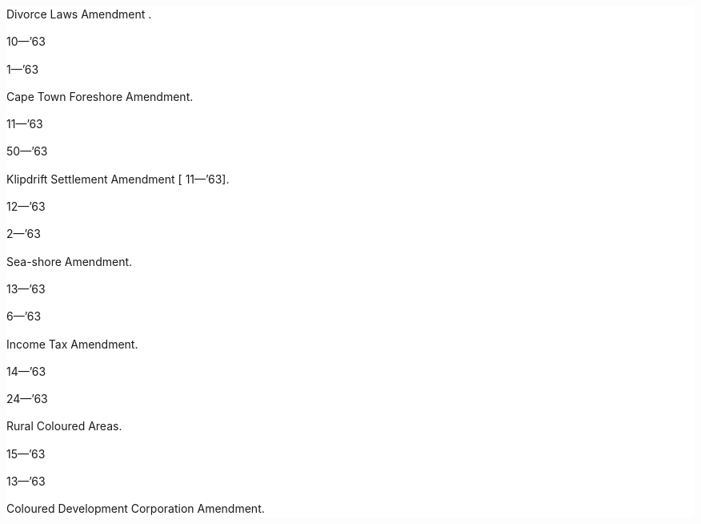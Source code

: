 <td><p>Divorce Laws Amendment <noteRef href="#note02p11" marker="(w)"/>.</p></td>

</tr>

<tr>

<td><p>10&#x2014;&#x2019;63</p></td>

<td><p>1&#x2014;&#x2019;63<noteRef href="#note05p11" marker="&#x2020;"/></p></td>

<td><p>Cape Town Foreshore Amendment.</p></td>

</tr>

<tr>

<td><p>11&#x2014;&#x2019;63</p></td>

<td><p>50&#x2014;&#x2019;63<noteRef href="#note04p11" marker="*"/></p></td>

<td><p>Klipdrift Settlement Amendment [<noteRef href="#note03p11" marker="S.C."/> 11&#x2014;&#x2019;63].</p></td>

</tr>

<tr>

<td><p>12&#x2014;&#x2019;63</p></td>

<td><p>2&#x2014;&#x2019;63<noteRef href="#note04p11" marker="*"/></p></td>

<td><p>Sea-shore Amendment.</p></td>

</tr>

<tr>

<td><p>13&#x2014;&#x2019;63</p></td>

<td><p>6&#x2014;&#x2019;63<noteRef href="#note04p11" marker="*"/></p></td>

<td><p>Income Tax Amendment.</p></td>

</tr>

<tr>

<td><p>14&#x2014;&#x2019;63</p></td>

<td><p>24&#x2014;&#x2019;63<noteRef href="#note04p11" marker="*"/></p></td>

<td><p>Rural Coloured Areas.</p></td>

</tr>

<tr>

<td><p>15&#x2014;&#x2019;63</p></td>

<td><p>13&#x2014;&#x2019;63<noteRef href="#note04p11" marker="*"/></p></td>

<td><p>Coloured Development Corporation Amendment.</p></td>

</tr>
